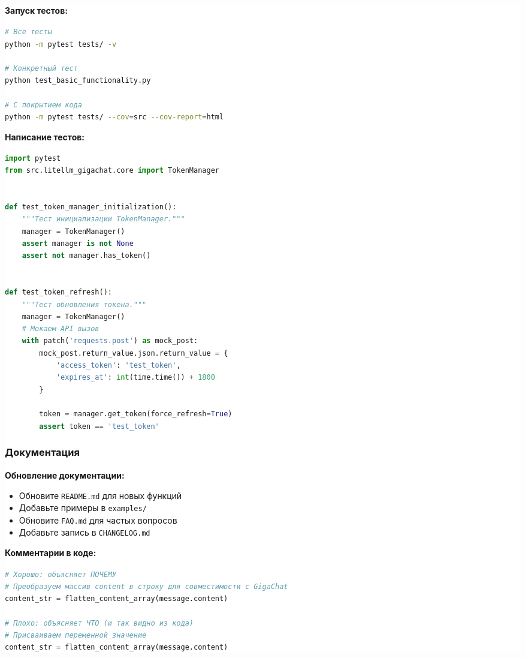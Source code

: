 **Запуск тестов:**
```bash
# Все тесты
python -m pytest tests/ -v

# Конкретный тест
python test_basic_functionality.py

# С покрытием кода
python -m pytest tests/ --cov=src --cov-report=html
```

**Написание тестов:**

```python
import pytest
from src.litellm_gigachat.core import TokenManager


def test_token_manager_initialization():
    """Тест инициализации TokenManager."""
    manager = TokenManager()
    assert manager is not None
    assert not manager.has_token()


def test_token_refresh():
    """Тест обновления токена."""
    manager = TokenManager()
    # Мокаем API вызов
    with patch('requests.post') as mock_post:
        mock_post.return_value.json.return_value = {
            'access_token': 'test_token',
            'expires_at': int(time.time()) + 1800
        }

        token = manager.get_token(force_refresh=True)
        assert token == 'test_token'
```

### Документация

**Обновление документации:**
- Обновите `README.md` для новых функций
- Добавьте примеры в `examples/`
- Обновите `FAQ.md` для частых вопросов
- Добавьте запись в `CHANGELOG.md`

**Комментарии в коде:**
```python
# Хорошо: объясняет ПОЧЕМУ
# Преобразуем массив content в строку для совместимости с GigaChat
content_str = flatten_content_array(message.content)

# Плохо: объясняет ЧТО (и так видно из кода)
# Присваиваем переменной значение
content_str = flatten_content_array(message.content)
```
